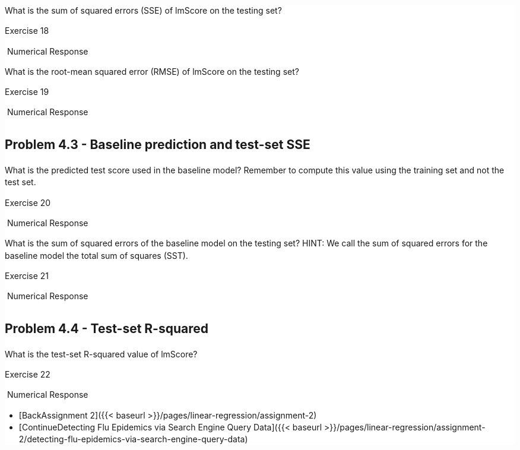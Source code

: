 What is the sum of squared errors (SSE) of lmScore on the testing set?

Exercise 18

&nbsp;Numerical Response&nbsp;

What is the root-mean squared error (RMSE) of lmScore on the testing set?

Exercise 19

&nbsp;Numerical Response&nbsp;

Problem 4.3 - Baseline prediction and test-set SSE
--------------------------------------------------

What is the predicted test score used in the baseline model? Remember to compute this value using the training set and not the test set.

Exercise 20

&nbsp;Numerical Response&nbsp;

What is the sum of squared errors of the baseline model on the testing set? HINT: We call the sum of squared errors for the baseline model the total sum of squares (SST).

Exercise 21

&nbsp;Numerical Response&nbsp;

Problem 4.4 - Test-set R-squared
--------------------------------

What is the test-set R-squared value of lmScore?

Exercise 22

&nbsp;Numerical Response&nbsp;

*   [BackAssignment 2]({{< baseurl >}}/pages/linear-regression/assignment-2)
*   [ContinueDetecting Flu Epidemics via Search Engine Query Data]({{< baseurl >}}/pages/linear-regression/assignment-2/detecting-flu-epidemics-via-search-engine-query-data)